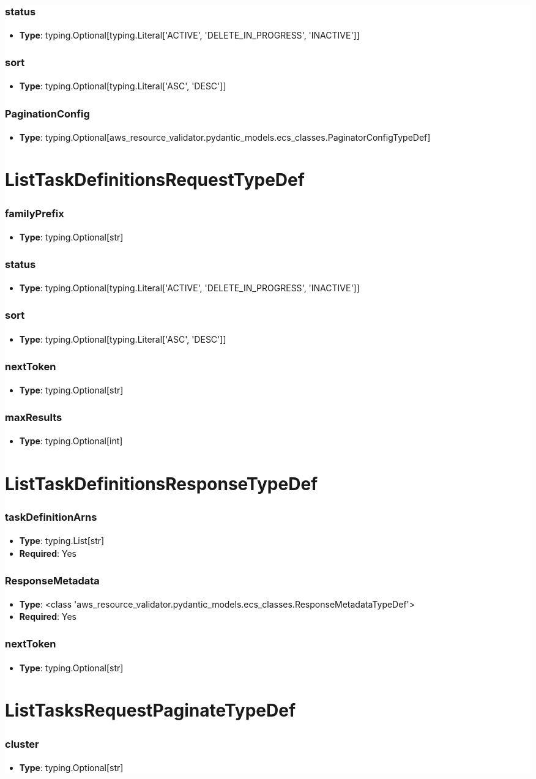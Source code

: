 ### status
- **Type**: typing.Optional[typing.Literal['ACTIVE', 'DELETE_IN_PROGRESS', 'INACTIVE']]

### sort
- **Type**: typing.Optional[typing.Literal['ASC', 'DESC']]

### PaginationConfig
- **Type**: typing.Optional[aws_resource_validator.pydantic_models.ecs_classes.PaginatorConfigTypeDef]


# ListTaskDefinitionsRequestTypeDef

### familyPrefix
- **Type**: typing.Optional[str]

### status
- **Type**: typing.Optional[typing.Literal['ACTIVE', 'DELETE_IN_PROGRESS', 'INACTIVE']]

### sort
- **Type**: typing.Optional[typing.Literal['ASC', 'DESC']]

### nextToken
- **Type**: typing.Optional[str]

### maxResults
- **Type**: typing.Optional[int]


# ListTaskDefinitionsResponseTypeDef

### taskDefinitionArns
- **Type**: typing.List[str]
- **Required**: Yes

### ResponseMetadata
- **Type**: <class 'aws_resource_validator.pydantic_models.ecs_classes.ResponseMetadataTypeDef'>
- **Required**: Yes

### nextToken
- **Type**: typing.Optional[str]


# ListTasksRequestPaginateTypeDef

### cluster
- **Type**: typing.Optional[str]
